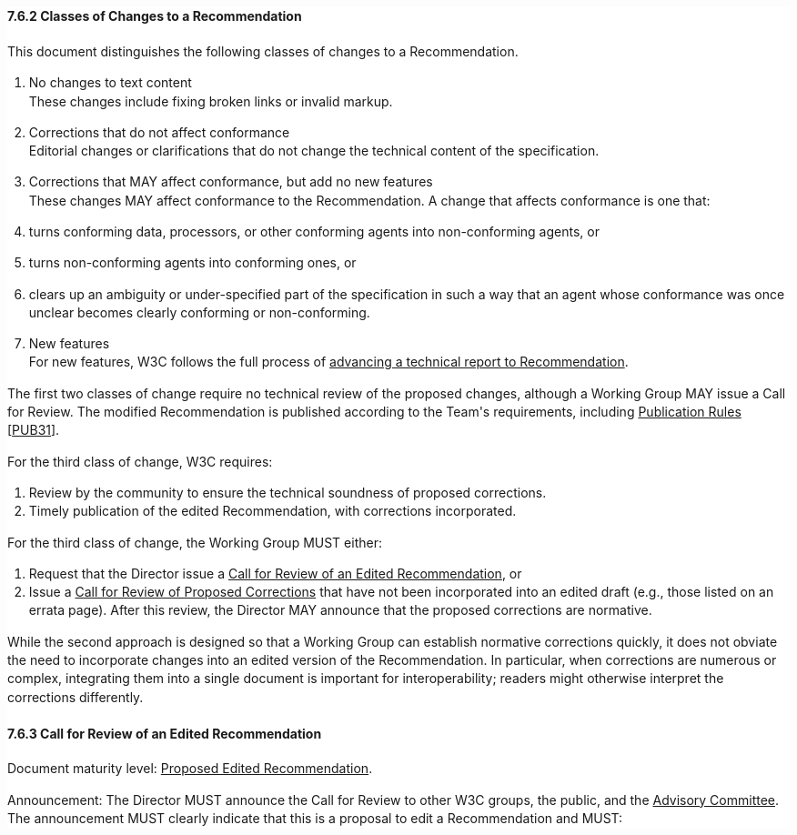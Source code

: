 #### 7.6.2 <span id="correction-classes">Classes of Changes to a Recommendation</span>

This document distinguishes the following classes of changes to a Recommendation.

1. No changes to text content  
These changes include fixing broken links or invalid markup.

2. Corrections that do not affect conformance  
Editorial changes or clarifications that do not change the technical content of the specification.

 3. Corrections that <span class="rfc2119">MAY</span> affect conformance, but add no new features   
These changes <span class="rfc2119">MAY</span> affect conformance to the Recommendation. A change that affects conformance is one that:

1.  turns conforming data, processors, or other conforming agents into non-conforming agents, or
2.  turns non-conforming agents into conforming ones, or
3.  clears up an ambiguity or under-specified part of the specification in such a way that an agent whose conformance was once unclear becomes clearly conforming or non-conforming.

4. New features  
For new features, W3C follows the full process of [advancing a technical report to Recommendation](#rec-advance).

The first two classes of change require no technical review of the proposed changes, although a Working Group <span class="rfc2119">MAY</span> issue a Call for Review. The modified Recommendation is published according to the Team's requirements, including [Publication Rules](http://www.w3.org/Guide/pubrules) \[[PUB31](refs.html#ref-pubrules)\].

For the third class of change, W3C requires:

1.  Review by the community to ensure the technical soundness of proposed corrections.
2.  Timely publication of the edited Recommendation, with corrections incorporated.

For the third class of change, the Working Group <span class="rfc2119">MUST</span> either:

1.  Request that the Director issue a [Call for Review of an Edited Recommendation](#cfr-edited), or
2.  Issue a [Call for Review of Proposed Corrections](#cfr-corrections) that have not been incorporated into an edited draft (e.g., those listed on an errata page). After this review, the Director <span class="rfc2119">MAY</span> announce that the proposed corrections are normative.

While the second approach is designed so that a Working Group can establish normative corrections quickly, it does not obviate the need to incorporate changes into an edited version of the Recommendation. In particular, when corrections are numerous or complex, integrating them into a single document is important for interoperability; readers might otherwise interpret the corrections differently.

#### 7.6.3 <span id="cfr-edited">Call for Review of an Edited Recommendation</span>

Document maturity level: [Proposed Edited Recommendation](#ProposedEditedRec).

Announcement: The Director <span class="rfc2119">MUST</span> announce the Call for Review to other W3C groups, the public, and the [Advisory Committee](organization.html#AC). The announcement <span class="rfc2119">MUST</span> clearly indicate that this is a proposal to edit a Recommendation and <span class="rfc2119">MUST</span>:
